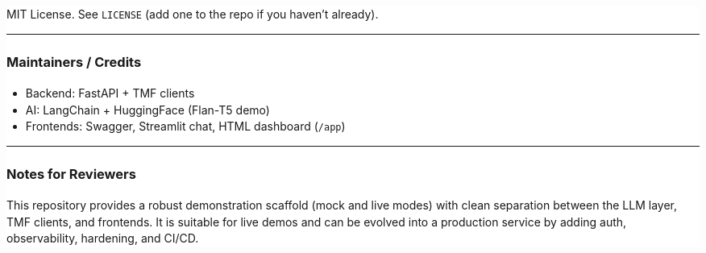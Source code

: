 MIT License. See `LICENSE` (add one to the repo if you haven’t already).

---

### Maintainers / Credits

* Backend: FastAPI + TMF clients
* AI: LangChain + HuggingFace (Flan-T5 demo)
* Frontends: Swagger, Streamlit chat, HTML dashboard (`/app`)

---

### Notes for Reviewers

This repository provides a robust demonstration scaffold (mock and live modes) with clean separation between the LLM layer, TMF clients, and frontends. It is suitable for live demos and can be evolved into a production service by adding auth, observability, hardening, and CI/CD.
